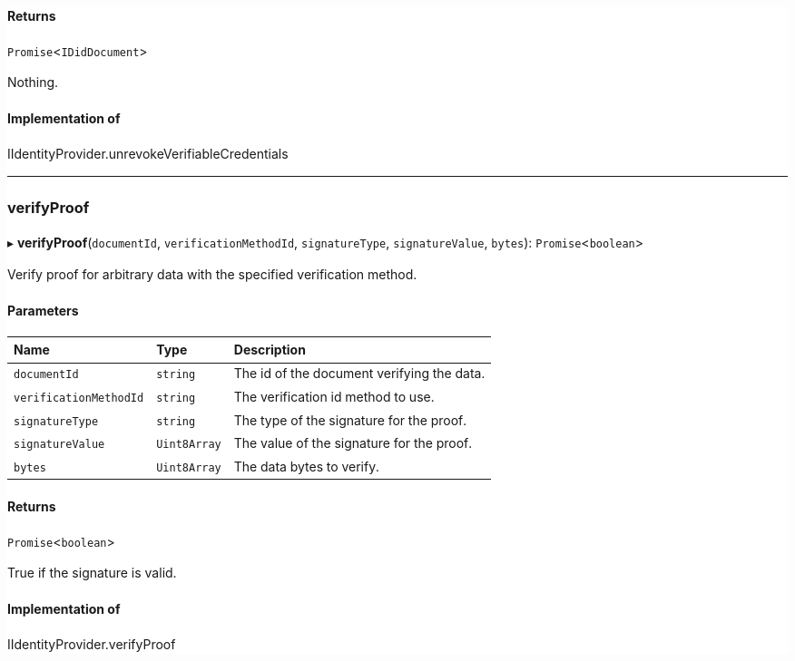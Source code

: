 #### Returns

`Promise`\<`IDidDocument`\>

Nothing.

#### Implementation of

IIdentityProvider.unrevokeVerifiableCredentials

___

### verifyProof

▸ **verifyProof**(`documentId`, `verificationMethodId`, `signatureType`, `signatureValue`, `bytes`): `Promise`\<`boolean`\>

Verify proof for arbitrary data with the specified verification method.

#### Parameters

| Name | Type | Description |
| :------ | :------ | :------ |
| `documentId` | `string` | The id of the document verifying the data. |
| `verificationMethodId` | `string` | The verification id method to use. |
| `signatureType` | `string` | The type of the signature for the proof. |
| `signatureValue` | `Uint8Array` | The value of the signature for the proof. |
| `bytes` | `Uint8Array` | The data bytes to verify. |

#### Returns

`Promise`\<`boolean`\>

True if the signature is valid.

#### Implementation of

IIdentityProvider.verifyProof
